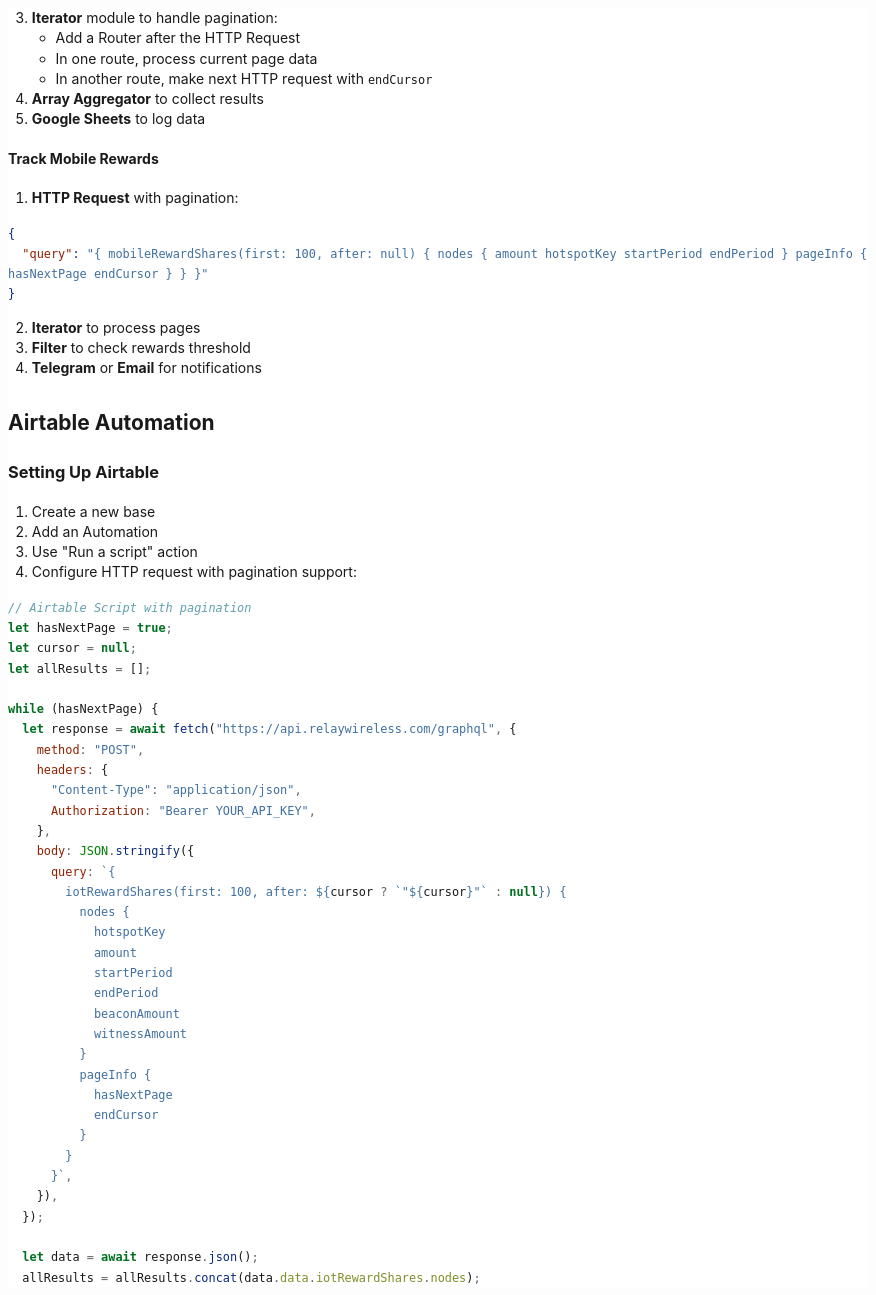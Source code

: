 3. **Iterator** module to handle pagination:
   - Add a Router after the HTTP Request
   - In one route, process current page data
   - In another route, make next HTTP request with `endCursor`
4. **Array Aggregator** to collect results
5. **Google Sheets** to log data

#### Track Mobile Rewards

1. **HTTP Request** with pagination:

```json
{
  "query": "{ mobileRewardShares(first: 100, after: null) { nodes { amount hotspotKey startPeriod endPeriod } pageInfo { hasNextPage endCursor } } }"
}
```

2. **Iterator** to process pages
3. **Filter** to check rewards threshold
4. **Telegram** or **Email** for notifications

## Airtable Automation

### Setting Up Airtable

1. Create a new base
2. Add an Automation
3. Use "Run a script" action
4. Configure HTTP request with pagination support:

```javascript
// Airtable Script with pagination
let hasNextPage = true;
let cursor = null;
let allResults = [];

while (hasNextPage) {
  let response = await fetch("https://api.relaywireless.com/graphql", {
    method: "POST",
    headers: {
      "Content-Type": "application/json",
      Authorization: "Bearer YOUR_API_KEY",
    },
    body: JSON.stringify({
      query: `{
        iotRewardShares(first: 100, after: ${cursor ? `"${cursor}"` : null}) {
          nodes {
            hotspotKey
            amount
            startPeriod
            endPeriod
            beaconAmount
            witnessAmount
          }
          pageInfo {
            hasNextPage
            endCursor
          }
        }
      }`,
    }),
  });

  let data = await response.json();
  allResults = allResults.concat(data.data.iotRewardShares.nodes);
```